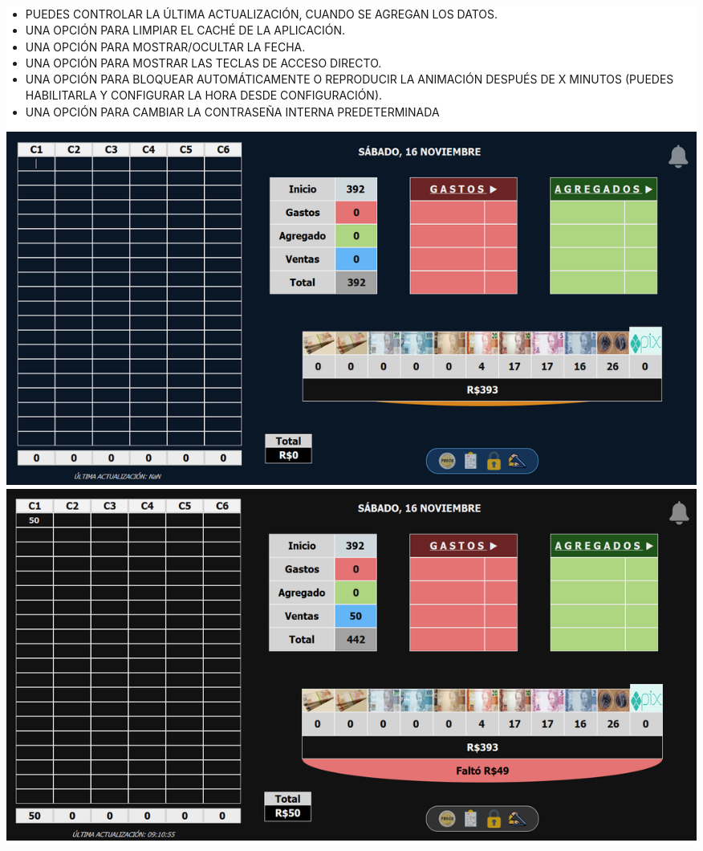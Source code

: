 - PUEDES CONTROLAR LA ÚLTIMA ACTUALIZACIÓN, CUANDO SE AGREGAN LOS DATOS.
- UNA OPCIÓN PARA LIMPIAR EL CACHÉ DE LA APLICACIÓN.
- UNA OPCIÓN PARA MOSTRAR/OCULTAR LA FECHA.
- UNA OPCIÓN PARA MOSTRAR LAS TECLAS DE ACCESO DIRECTO.
- UNA OPCIÓN PARA BLOQUEAR AUTOMÁTICAMENTE O REPRODUCIR LA ANIMACIÓN DESPUÉS DE X MINUTOS (PUEDES HABILITARLA Y CONFIGURAR LA HORA DESDE CONFIGURACIÓN).
- UNA OPCIÓN PARA CAMBIAR LA CONTRASEÑA INTERNA PREDETERMINADA

![alt text](https://github.com/cedrosfreeshop/cedrosfreeshop.github.io/blob/main/preview/reales1.png)
![alt text](https://github.com/cedrosfreeshop/cedrosfreeshop.github.io/blob/main/preview/reales2.png)
